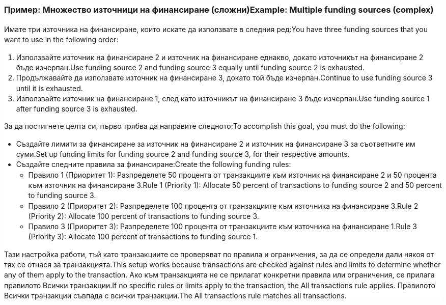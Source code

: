 ### <a name="example-multiple-funding-sources-complex"></a><span data-ttu-id="f725c-189">Пример: Множество източници на финансиране (сложни)</span><span class="sxs-lookup"><span data-stu-id="f725c-189">Example: Multiple funding sources (complex)</span></span>

<span data-ttu-id="f725c-190">Имате три източника на финансиране, които искате да използвате в следния ред:</span><span class="sxs-lookup"><span data-stu-id="f725c-190">You have three funding sources that you want to use in the following order:</span></span>

1.  <span data-ttu-id="f725c-191">Използвайте източник на финансиране 2 и източник на финансиране еднакво, докато източникът на финансиране 2 бъде изчерпан.</span><span class="sxs-lookup"><span data-stu-id="f725c-191">Use funding source 2 and funding source 3 equally until funding source 2 is exhausted.</span></span>
2.  <span data-ttu-id="f725c-192">Продължавайте да използвате източник на финансиране 3, докато той бъде изчерпан.</span><span class="sxs-lookup"><span data-stu-id="f725c-192">Continue to use funding source 3 until it is exhausted.</span></span>
3.  <span data-ttu-id="f725c-193">Използвайте източник на финансиране 1, след като източникът на финансиране 3 бъде изчерпан.</span><span class="sxs-lookup"><span data-stu-id="f725c-193">Use funding source 1 after funding source 3 is exhausted.</span></span>

<span data-ttu-id="f725c-194">За да постигнете целта си, първо трябва да направите следното:</span><span class="sxs-lookup"><span data-stu-id="f725c-194">To accomplish this goal, you must do the following:</span></span>

-   <span data-ttu-id="f725c-195">Създайте лимити за финансиране за източник на финансиране 2 и източник на финансиране 3 за съответните им суми.</span><span class="sxs-lookup"><span data-stu-id="f725c-195">Set up funding limits for funding source 2 and funding source 3, for their respective amounts.</span></span>
-   <span data-ttu-id="f725c-196">Създайте следните правила за финансиране:</span><span class="sxs-lookup"><span data-stu-id="f725c-196">Create the following funding rules:</span></span>
    -   <span data-ttu-id="f725c-197">Правило 1 (Приоритет 1): Разпределете 50 процента от транзакциите към източник на финансиране 2 и 50 процента към източник на финансиране 3.</span><span class="sxs-lookup"><span data-stu-id="f725c-197">Rule 1 (Priority 1): Allocate 50 percent of transactions to funding source 2 and 50 percent to funding source 3.</span></span>
    -   <span data-ttu-id="f725c-198">Правило 2 (Приоритет 2): Разпределете 100 процента от транзакциите към източника на финансиране 3.</span><span class="sxs-lookup"><span data-stu-id="f725c-198">Rule 2 (Priority 2): Allocate 100 percent of transactions to funding source 3.</span></span>
    -   <span data-ttu-id="f725c-199">Правило 3 (Приоритет 3): Разпределете 100 процента от транзакциите към източника на финансиране 1.</span><span class="sxs-lookup"><span data-stu-id="f725c-199">Rule 3 (Priority 3): Allocate 100 percent of transactions to funding source 1.</span></span>

<span data-ttu-id="f725c-200">Тази настройка работи, тъй като транзакциите се проверяват по правила и ограничения, за да се определи дали някоя от тях се отнася за транзакцията.</span><span class="sxs-lookup"><span data-stu-id="f725c-200">This setup works because transactions are checked against rules and limits to determine whether any of them apply to the transaction.</span></span> <span data-ttu-id="f725c-201">Ако към транзакцията не се прилагат конкретни правила или ограничения, се прилага правилото Всички транзакции.</span><span class="sxs-lookup"><span data-stu-id="f725c-201">If no specific rules or limits apply to the transaction, the All transactions rule applies.</span></span> <span data-ttu-id="f725c-202">Правилото Всички транзакции съвпада с всички транзакции.</span><span class="sxs-lookup"><span data-stu-id="f725c-202">The All transactions rule matches all transactions.</span></span> 
